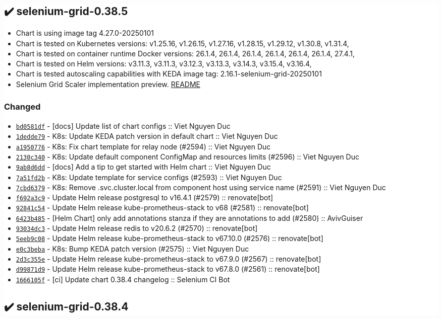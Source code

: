 ## :heavy_check_mark: selenium-grid-0.38.5

- Chart is using image tag 4.27.0-20250101
- Chart is tested on Kubernetes versions: v1.25.16, v1.26.15, v1.27.16, v1.28.15, v1.29.12, v1.30.8, v1.31.4, 
- Chart is tested on container runtime Docker versions: 26.1.4, 26.1.4, 26.1.4, 26.1.4, 26.1.4, 26.1.4, 27.4.1, 
- Chart is tested on Helm versions: v3.11.3, v3.11.3, v3.12.3, v3.13.3, v3.14.3, v3.15.4, v3.16.4, 
- Chart is tested autoscaling capabilities with KEDA image tag: 2.16.1-selenium-grid-20250101
- Selenium Grid Scaler implementation preview. [README](https://github.com/seleniumhq/docker-selenium/tree/trunk/.keda/README.md)

### Changed
- [`bd0581df`](http://github.com/seleniumhq/docker-selenium/commit/bd0581dfe475cd406f1e3f4efb9fc8ae301d0a6a) - [docs] Update list of chart configs :: Viet Nguyen Duc
- [`1dedde79`](http://github.com/seleniumhq/docker-selenium/commit/1dedde7998eafaf2591cdf278e33b0e608b680c1) - K8s: Update KEDA patch version in default chart :: Viet Nguyen Duc
- [`a1950776`](http://github.com/seleniumhq/docker-selenium/commit/a195077697ccc36cb387f56d1ca23e5786710e42) - K8s: Fix chart template for relay node (#2594) :: Viet Nguyen Duc
- [`2130c340`](http://github.com/seleniumhq/docker-selenium/commit/2130c3401f782f446415182cbc51591465b67f94) - K8s: Update default component ConfigMap and resources limits (#2596) :: Viet Nguyen Duc
- [`9ab8d6dd`](http://github.com/seleniumhq/docker-selenium/commit/9ab8d6dda3e615de6bc618703c145c4e280e9267) - [docs] Add a tip to get started with Helm chart :: Viet Nguyen Duc
- [`7a51fd2b`](http://github.com/seleniumhq/docker-selenium/commit/7a51fd2b1c54bba34939f9c41314484904f8202b) - K8s: Update template for service configs (#2593) :: Viet Nguyen Duc
- [`7cbd6379`](http://github.com/seleniumhq/docker-selenium/commit/7cbd637963bd887e2055b4862c513736f3d0e38d) - K8s: Remove .svc.cluster.local from component host using service name (#2591) :: Viet Nguyen Duc
- [`f692a3c9`](http://github.com/seleniumhq/docker-selenium/commit/f692a3c9298466be1ab78baef983a3496620bbb2) - Update Helm release postgresql to v16.4.1 (#2579) :: renovate[bot]
- [`92841c54`](http://github.com/seleniumhq/docker-selenium/commit/92841c54ae8a487c5b9fd06decc19ba929915119) - Update Helm release kube-prometheus-stack to v68 (#2581) :: renovate[bot]
- [`6423b485`](http://github.com/seleniumhq/docker-selenium/commit/6423b485c0d03bf9ae6e4e9b556846ba684be6cc) - [Helm Chart] only add annotations stanza if they are annotations to add  (#2580) :: AvivGuiser
- [`93034dc3`](http://github.com/seleniumhq/docker-selenium/commit/93034dc36eadf2d7c89a1193d15a38665cb52dce) - Update Helm release redis to v20.6.2 (#2570) :: renovate[bot]
- [`5eeb9c08`](http://github.com/seleniumhq/docker-selenium/commit/5eeb9c0868442b3ae96147151bbb98bf5ddec003) - Update Helm release kube-prometheus-stack to v67.10.0 (#2576) :: renovate[bot]
- [`e0c3beba`](http://github.com/seleniumhq/docker-selenium/commit/e0c3bebad584184207308facd71aabd0142aedca) - K8s: Bump KEDA patch version (#2575) :: Viet Nguyen Duc
- [`2d3c355e`](http://github.com/seleniumhq/docker-selenium/commit/2d3c355e859a34796ed70824b923023e2f7c8e66) - Update Helm release kube-prometheus-stack to v67.9.0 (#2567) :: renovate[bot]
- [`d99871d9`](http://github.com/seleniumhq/docker-selenium/commit/d99871d9936f7fd6edf2aef938bdf718f7f56d0c) - Update Helm release kube-prometheus-stack to v67.8.0 (#2561) :: renovate[bot]
- [`1666105f`](http://github.com/seleniumhq/docker-selenium/commit/1666105f1b885bdf097deb6b71500eae3a9440d6) - [ci] Update chart 0.38.4 changelog :: Selenium CI Bot

## :heavy_check_mark: selenium-grid-0.38.4
